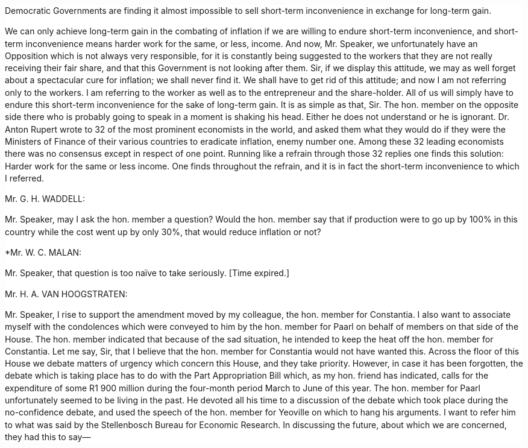 <block name="quote">Democratic Governments are finding it almost impossible to sell short-term inconvenience in exchange for long-term gain.</block>

<p>We can only achieve long-term gain in the combating of inflation if we are willing to endure short-term inconvenience, and short-term inconvenience means harder work for the same, or less, income. And now, Mr. Speaker, we unfortunately have an Opposition which is not always very responsible, for it is constantly being suggested to the workers that they are not really receiving their fair share, and that this Government is not looking after them. Sir, if we display this attitude, we may as well forget about a spectacular cure for inflation; we shall never find it. We shall have to get rid of this attitude; and now I am not referring only to the workers. I am referring to the worker as well as to the entrepreneur and the share-holder. All of us will simply have to endure this short-term inconvenience for the sake of long-term gain. It is as simple as that, Sir. The hon. member on the opposite side there who is probably going to speak in a moment is shaking his head. Either he does not understand or he is ignorant. Dr. Anton Rupert wrote to 32 of the most prominent economists in the <span class="col_1023-1024" refersTo="page_0527"/>world, and asked them what they would do if they were the Ministers of Finance of their various countries to eradicate inflation, enemy number one. Among these 32 leading economists there was no consensus except in respect of one point. Running like a refrain through those 32 replies one finds this solution: Harder work for the same or less income. One finds throughout the refrain, and it is in fact the short-term inconvenience to which I referred.</p>

</speech>

<speech by="#waddell">

<from>Mr. <person refersTo="hansard_za">G. H. WADDELL</person>:</from>

<p>Mr. Speaker, may I ask the hon. member a question? Would the hon. member say that if production were to go up by 100% in this country while the cost went up by only 30%, that would reduce inflation or not?</p>

</speech>

<speech by="#malan">

<from>*Mr. <person refersTo="hansard_za">W. C. MALAN</person>:</from>

<p>Mr. Speaker, that question is too naïve to take seriously. [Time expired.]</p>

</speech>

<speech by="#van_hoogstraten">

<from>Mr. <person refersTo="hansard_za">H. A. VAN HOOGSTRATEN</person>:</from>

<p>Mr. Speaker, I rise to support the amendment moved by my colleague, the hon. member for Constantia. I also want to associate myself with the condolences which were conveyed to him by the hon. member for Paarl on behalf of members on that side of the House. The hon. member indicated that because of the sad situation, he intended to keep the heat off the hon. member for Constantia. Let me say, Sir, that I believe that the hon. member for Constantia would not have wanted this. Across the floor of this House we debate matters of urgency which concern this House, and they take priority. However, in case it has been forgotten, the debate which is taking place has to do with the Part Appropriation Bill which, as my hon. friend has indicated, calls for the expenditure of some R1 900 million during the four-month period March to June of this year. The hon. member for Paarl unfortunately seemed to be living in the past. He devoted all his time to a discussion of the debate which took place during the no-confidence debate, and used the speech of the hon. member for Yeoville on which to hang his arguments. I want to refer him to what was said by the Stellenbosch Bureau for Economic Research. In discussing the future, about which we are concerned, they had this to say&#x2014;</p>
